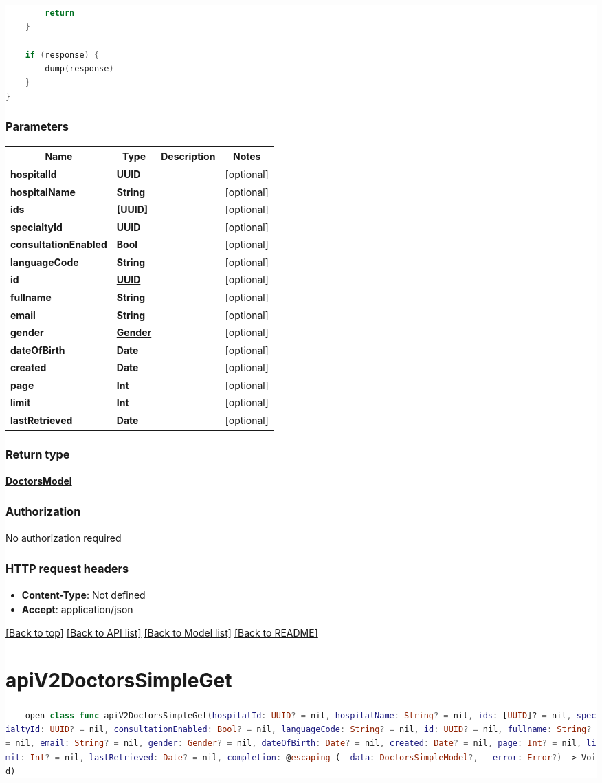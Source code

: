```swift
        return
    }

    if (response) {
        dump(response)
    }
}
```

### Parameters

Name | Type | Description  | Notes
------------- | ------------- | ------------- | -------------
 **hospitalId** | [**UUID**](.md) |  | [optional] 
 **hospitalName** | **String** |  | [optional] 
 **ids** | [**[UUID]**](UUID.md) |  | [optional] 
 **specialtyId** | [**UUID**](.md) |  | [optional] 
 **consultationEnabled** | **Bool** |  | [optional] 
 **languageCode** | **String** |  | [optional] 
 **id** | [**UUID**](.md) |  | [optional] 
 **fullname** | **String** |  | [optional] 
 **email** | **String** |  | [optional] 
 **gender** | [**Gender**](.md) |  | [optional] 
 **dateOfBirth** | **Date** |  | [optional] 
 **created** | **Date** |  | [optional] 
 **page** | **Int** |  | [optional] 
 **limit** | **Int** |  | [optional] 
 **lastRetrieved** | **Date** |  | [optional] 

### Return type

[**DoctorsModel**](DoctorsModel.md)

### Authorization

No authorization required

### HTTP request headers

 - **Content-Type**: Not defined
 - **Accept**: application/json

[[Back to top]](#) [[Back to API list]](../README.md#documentation-for-api-endpoints) [[Back to Model list]](../README.md#documentation-for-models) [[Back to README]](../README.md)

# **apiV2DoctorsSimpleGet**
```swift
    open class func apiV2DoctorsSimpleGet(hospitalId: UUID? = nil, hospitalName: String? = nil, ids: [UUID]? = nil, specialtyId: UUID? = nil, consultationEnabled: Bool? = nil, languageCode: String? = nil, id: UUID? = nil, fullname: String? = nil, email: String? = nil, gender: Gender? = nil, dateOfBirth: Date? = nil, created: Date? = nil, page: Int? = nil, limit: Int? = nil, lastRetrieved: Date? = nil, completion: @escaping (_ data: DoctorsSimpleModel?, _ error: Error?) -> Void)
```
